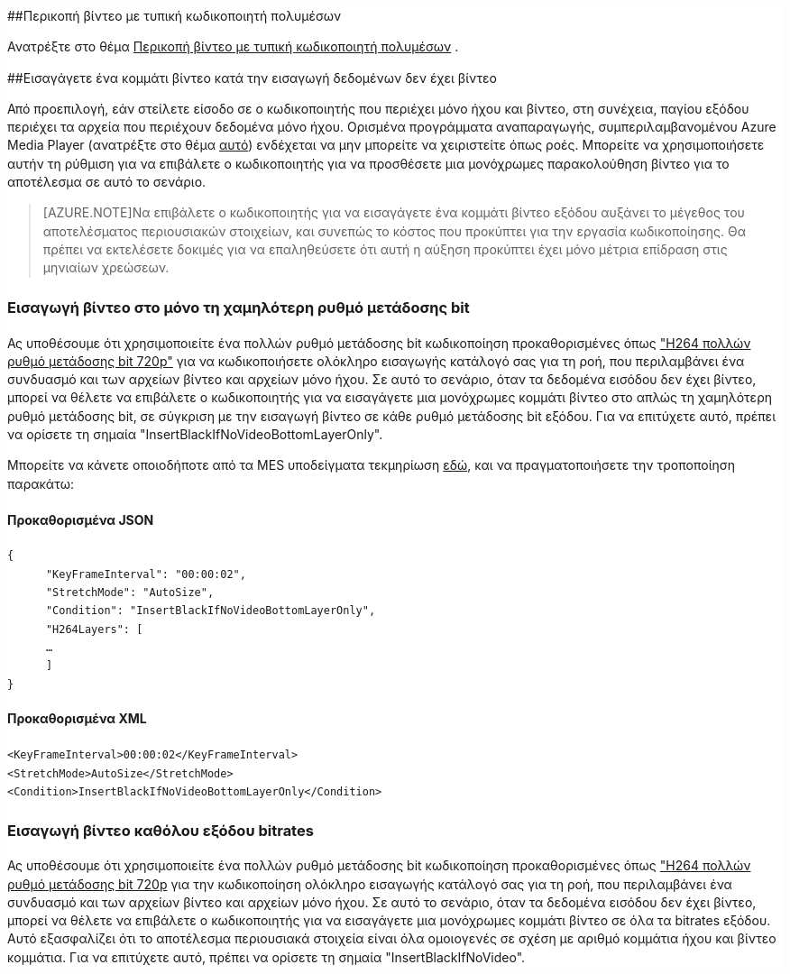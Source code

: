 ##<a id="crop"></a>Περικοπή βίντεο με τυπική κωδικοποιητή πολυμέσων

Ανατρέξτε στο θέμα [Περικοπή βίντεο με τυπική κωδικοποιητή πολυμέσων](media-services-crop-video.md) .

##<a id="no_video"></a>Εισαγάγετε ένα κομμάτι βίντεο κατά την εισαγωγή δεδομένων δεν έχει βίντεο

Από προεπιλογή, εάν στείλετε είσοδο σε ο κωδικοποιητής που περιέχει μόνο ήχου και βίντεο, στη συνέχεια, παγίου εξόδου περιέχει τα αρχεία που περιέχουν δεδομένα μόνο ήχου. Ορισμένα προγράμματα αναπαραγωγής, συμπεριλαμβανομένου Azure Media Player (ανατρέξτε στο θέμα [αυτό](https://feedback.azure.com/forums/169396-azure-media-services/suggestions/8082468-audio-only-scenarios)) ενδέχεται να μην μπορείτε να χειριστείτε όπως ροές. Μπορείτε να χρησιμοποιήσετε αυτήν τη ρύθμιση για να επιβάλετε ο κωδικοποιητής για να προσθέσετε μια μονόχρωμες παρακολούθηση βίντεο για το αποτέλεσμα σε αυτό το σενάριο. 

>[AZURE.NOTE]Να επιβάλετε ο κωδικοποιητής για να εισαγάγετε ένα κομμάτι βίντεο εξόδου αυξάνει το μέγεθος του αποτελέσματος περιουσιακών στοιχείων, και συνεπώς το κόστος που προκύπτει για την εργασία κωδικοποίησης. Θα πρέπει να εκτελέσετε δοκιμές για να επαληθεύσετε ότι αυτή η αύξηση προκύπτει έχει μόνο μέτρια επίδραση στις μηνιαίων χρεώσεων.

### <a name="inserting-video-at-only-the-lowest-bitrate"></a>Εισαγωγή βίντεο στο μόνο τη χαμηλότερη ρυθμό μετάδοσης bit

Ας υποθέσουμε ότι χρησιμοποιείτε ένα πολλών ρυθμό μετάδοσης bit κωδικοποίηση προκαθορισμένες όπως ["H264 πολλών ρυθμό μετάδοσης bit 720p"](https://msdn.microsoft.com/library/mt269960.aspx) για να κωδικοποιήσετε ολόκληρο εισαγωγής κατάλογό σας για τη ροή, που περιλαμβάνει ένα συνδυασμό και των αρχείων βίντεο και αρχείων μόνο ήχου. Σε αυτό το σενάριο, όταν τα δεδομένα εισόδου δεν έχει βίντεο, μπορεί να θέλετε να επιβάλετε ο κωδικοποιητής για να εισαγάγετε μια μονόχρωμες κομμάτι βίντεο στο απλώς τη χαμηλότερη ρυθμό μετάδοσης bit, σε σύγκριση με την εισαγωγή βίντεο σε κάθε ρυθμό μετάδοσης bit εξόδου. Για να επιτύχετε αυτό, πρέπει να ορίσετε τη σημαία "InsertBlackIfNoVideoBottomLayerOnly".

Μπορείτε να κάνετε οποιοδήποτε από τα MES υποδείγματα τεκμηρίωση [εδώ](https://msdn.microsoft.com/library/mt269960.aspx), και να πραγματοποιήσετε την τροποποίηση παρακάτω:

#### <a name="json-preset"></a>Προκαθορισμένα JSON

    {
          "KeyFrameInterval": "00:00:02",
          "StretchMode": "AutoSize",
          "Condition": "InsertBlackIfNoVideoBottomLayerOnly",
          "H264Layers": [
          …
          ]
    }

#### <a name="xml-preset"></a>Προκαθορισμένα XML

    <KeyFrameInterval>00:00:02</KeyFrameInterval>
    <StretchMode>AutoSize</StretchMode>
    <Condition>InsertBlackIfNoVideoBottomLayerOnly</Condition>

### <a name="inserting-video-at-all-output-bitrates"></a>Εισαγωγή βίντεο καθόλου εξόδου bitrates

Ας υποθέσουμε ότι χρησιμοποιείτε ένα πολλών ρυθμό μετάδοσης bit κωδικοποίηση προκαθορισμένες όπως ["H264 πολλών ρυθμό μετάδοσης bit 720p](https://msdn.microsoft.com/library/mt269960.aspx) για την κωδικοποίηση ολόκληρο εισαγωγής κατάλογό σας για τη ροή, που περιλαμβάνει ένα συνδυασμό και των αρχείων βίντεο και αρχείων μόνο ήχου. Σε αυτό το σενάριο, όταν τα δεδομένα εισόδου δεν έχει βίντεο, μπορεί να θέλετε να επιβάλετε ο κωδικοποιητής για να εισαγάγετε μια μονόχρωμες κομμάτι βίντεο σε όλα τα bitrates εξόδου. Αυτό εξασφαλίζει ότι το αποτέλεσμα περιουσιακά στοιχεία είναι όλα ομοιογενές σε σχέση με αριθμό κομμάτια ήχου και βίντεο κομμάτια. Για να επιτύχετε αυτό, πρέπει να ορίσετε τη σημαία "InsertBlackIfNoVideo".
